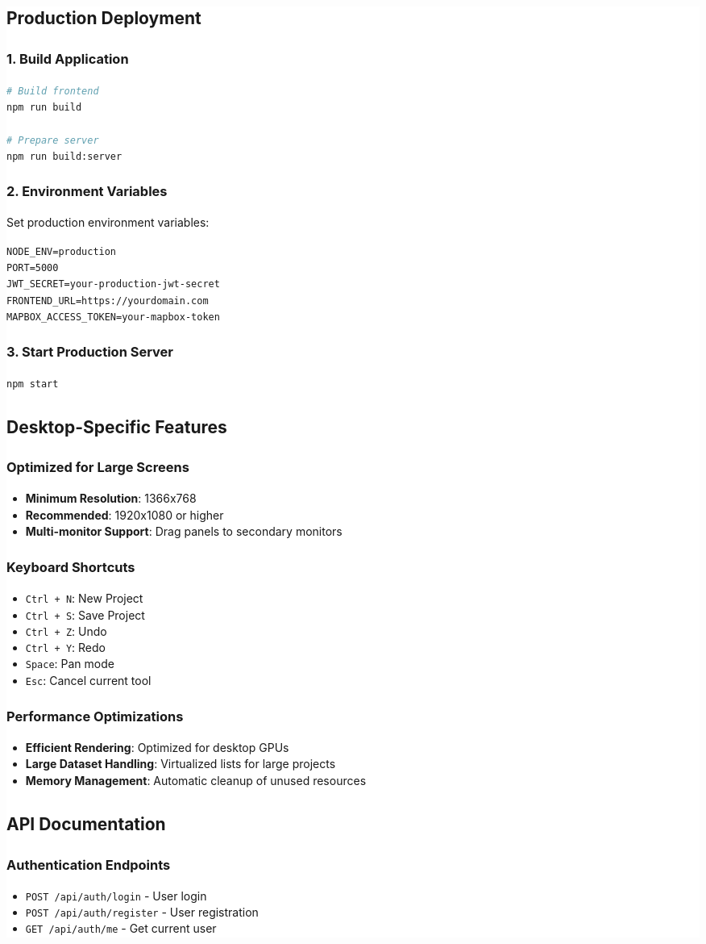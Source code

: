 ## Production Deployment

### 1. Build Application
```bash
# Build frontend
npm run build

# Prepare server
npm run build:server
```

### 2. Environment Variables
Set production environment variables:
```env
NODE_ENV=production
PORT=5000
JWT_SECRET=your-production-jwt-secret
FRONTEND_URL=https://yourdomain.com
MAPBOX_ACCESS_TOKEN=your-mapbox-token
```

### 3. Start Production Server
```bash
npm start
```

## Desktop-Specific Features

### Optimized for Large Screens
- **Minimum Resolution**: 1366x768
- **Recommended**: 1920x1080 or higher
- **Multi-monitor Support**: Drag panels to secondary monitors

### Keyboard Shortcuts
- `Ctrl + N`: New Project
- `Ctrl + S`: Save Project
- `Ctrl + Z`: Undo
- `Ctrl + Y`: Redo
- `Space`: Pan mode
- `Esc`: Cancel current tool

### Performance Optimizations
- **Efficient Rendering**: Optimized for desktop GPUs
- **Large Dataset Handling**: Virtualized lists for large projects
- **Memory Management**: Automatic cleanup of unused resources

## API Documentation

### Authentication Endpoints
- `POST /api/auth/login` - User login
- `POST /api/auth/register` - User registration
- `GET /api/auth/me` - Get current user
